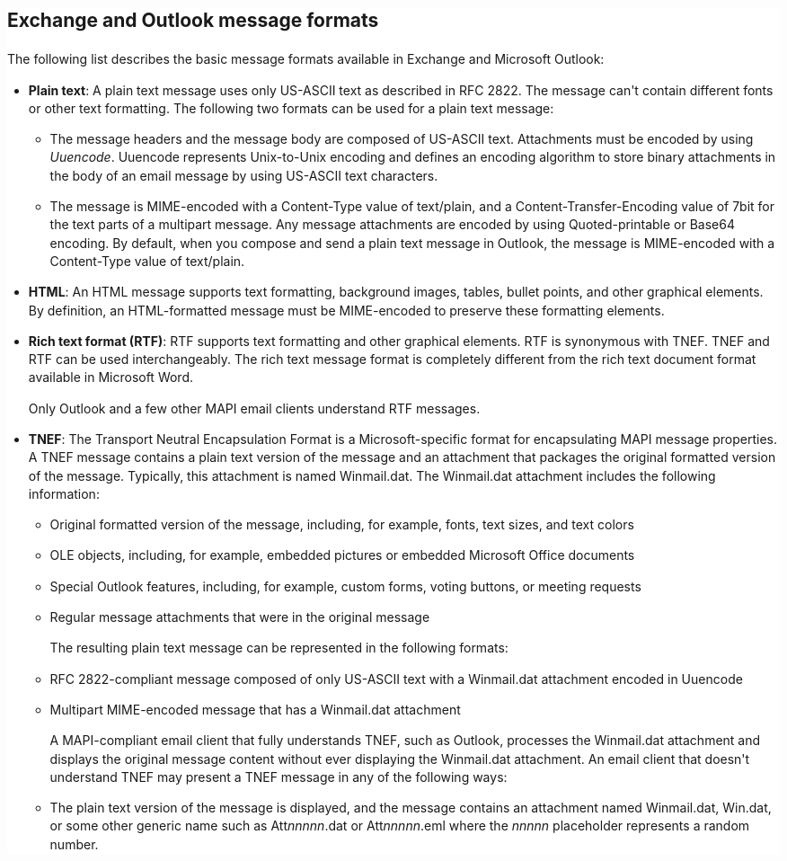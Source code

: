 ## Exchange and Outlook message formats

The following list describes the basic message formats available in Exchange and Microsoft Outlook:

- **Plain text**: A plain text message uses only US-ASCII text as described in RFC 2822. The message can't contain different fonts or other text formatting. The following two formats can be used for a plain text message:

  - The message headers and the message body are composed of US-ASCII text. Attachments must be encoded by using *Uuencode*. Uuencode represents Unix-to-Unix encoding and defines an encoding algorithm to store binary attachments in the body of an email message by using US-ASCII text characters.

  - The message is MIME-encoded with a Content-Type value of text/plain, and a Content-Transfer-Encoding value of 7bit for the text parts of a multipart message. Any message attachments are encoded by using Quoted-printable or Base64 encoding. By default, when you compose and send a plain text message in Outlook, the message is MIME-encoded with a Content-Type value of text/plain.

- **HTML**: An HTML message supports text formatting, background images, tables, bullet points, and other graphical elements. By definition, an HTML-formatted message must be MIME-encoded to preserve these formatting elements.

- **Rich text format (RTF)**: RTF supports text formatting and other graphical elements. RTF is synonymous with TNEF. TNEF and RTF can be used interchangeably. The rich text message format is completely different from the rich text document format available in Microsoft Word.

    Only Outlook and a few other MAPI email clients understand RTF messages.

- **TNEF**: The Transport Neutral Encapsulation Format is a Microsoft-specific format for encapsulating MAPI message properties. A TNEF message contains a plain text version of the message and an attachment that packages the original formatted version of the message. Typically, this attachment is named Winmail.dat. The Winmail.dat attachment includes the following information:

  - Original formatted version of the message, including, for example, fonts, text sizes, and text colors

  - OLE objects, including, for example, embedded pictures or embedded Microsoft Office documents

  - Special Outlook features, including, for example, custom forms, voting buttons, or meeting requests

  - Regular message attachments that were in the original message

    The resulting plain text message can be represented in the following formats:

  - RFC 2822-compliant message composed of only US-ASCII text with a Winmail.dat attachment encoded in Uuencode

  - Multipart MIME-encoded message that has a Winmail.dat attachment

    A MAPI-compliant email client that fully understands TNEF, such as Outlook, processes the Winmail.dat attachment and displays the original message content without ever displaying the Winmail.dat attachment. An email client that doesn't understand TNEF may present a TNEF message in any of the following ways:

  - The plain text version of the message is displayed, and the message contains an attachment named Winmail.dat, Win.dat, or some other generic name such as Att*nnnnn*.dat or Att*nnnnn*.eml where the *nnnnn* placeholder represents a random number.

